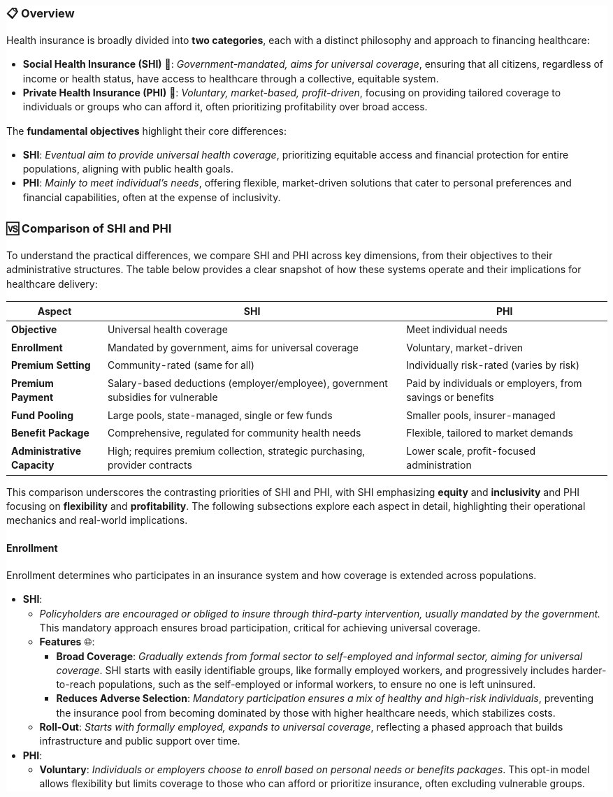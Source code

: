 ### 📋 Overview  
Health insurance is broadly divided into **two categories**, each with a distinct philosophy and approach to financing healthcare:
- **Social Health Insurance (SHI)** 🤝: *Government-mandated, aims for universal coverage*, ensuring that all citizens, regardless of income or health status, have access to healthcare through a collective, equitable system.
- **Private Health Insurance (PHI)** 💼: *Voluntary, market-based, profit-driven*, focusing on providing tailored coverage to individuals or groups who can afford it, often prioritizing profitability over broad access.

The **fundamental objectives** highlight their core differences:
- **SHI**: *Eventual aim to provide universal health coverage*, prioritizing equitable access and financial protection for entire populations, aligning with public health goals.
- **PHI**: *Mainly to meet individual’s needs*, offering flexible, market-driven solutions that cater to personal preferences and financial capabilities, often at the expense of inclusivity.

### 🆚 Comparison of SHI and PHI  
To understand the practical differences, we compare SHI and PHI across key dimensions, from their objectives to their administrative structures. The table below provides a clear snapshot of how these systems operate and their implications for healthcare delivery:

| **Aspect**                  | **SHI**                                                                          | **PHI**                                                    |
|-----------------------------|----------------------------------------------------------------------------------|------------------------------------------------------------|
| **Objective**               | Universal health coverage                                                        | Meet individual needs                                      |
| **Enrollment**              | Mandated by government, aims for universal coverage                              | Voluntary, market-driven                                   |
| **Premium Setting**         | Community-rated (same for all)                                                   | Individually risk-rated (varies by risk)                   |
| **Premium Payment**         | Salary-based deductions (employer/employee), government subsidies for vulnerable | Paid by individuals or employers, from savings or benefits |
| **Fund Pooling**            | Large pools, state-managed, single or few funds                                  | Smaller pools, insurer-managed                             |
| **Benefit Package**         | Comprehensive, regulated for community health needs                              | Flexible, tailored to market demands                       |
| **Administrative Capacity** | High; requires premium collection, strategic purchasing, provider contracts      | Lower scale, profit-focused administration                 |

This comparison underscores the contrasting priorities of SHI and PHI, with SHI emphasizing **equity** and **inclusivity** and PHI focusing on **flexibility** and **profitability**. The following subsections explore each aspect in detail, highlighting their operational mechanics and real-world implications.

#### Enrollment  
Enrollment determines who participates in an insurance system and how coverage is extended across populations.
- **SHI**:
  - *Policyholders are encouraged or obliged to insure through third-party intervention, usually mandated by the government.* This mandatory approach ensures broad participation, critical for achieving universal coverage.
  - **Features** 🌐:
    - **Broad Coverage**: *Gradually extends from formal sector to self-employed and informal sector, aiming for universal coverage*. SHI starts with easily identifiable groups, like formally employed workers, and progressively includes harder-to-reach populations, such as the self-employed or informal workers, to ensure no one is left uninsured.
    - **Reduces Adverse Selection**: *Mandatory participation ensures a mix of healthy and high-risk individuals*, preventing the insurance pool from becoming dominated by those with higher healthcare needs, which stabilizes costs.
  - **Roll-Out**: *Starts with formally employed, expands to universal coverage*, reflecting a phased approach that builds infrastructure and public support over time.
- **PHI**:
  - **Voluntary**: *Individuals or employers choose to enroll based on personal needs or benefits packages*. This opt-in model allows flexibility but limits coverage to those who can afford or prioritize insurance, often excluding vulnerable groups.
